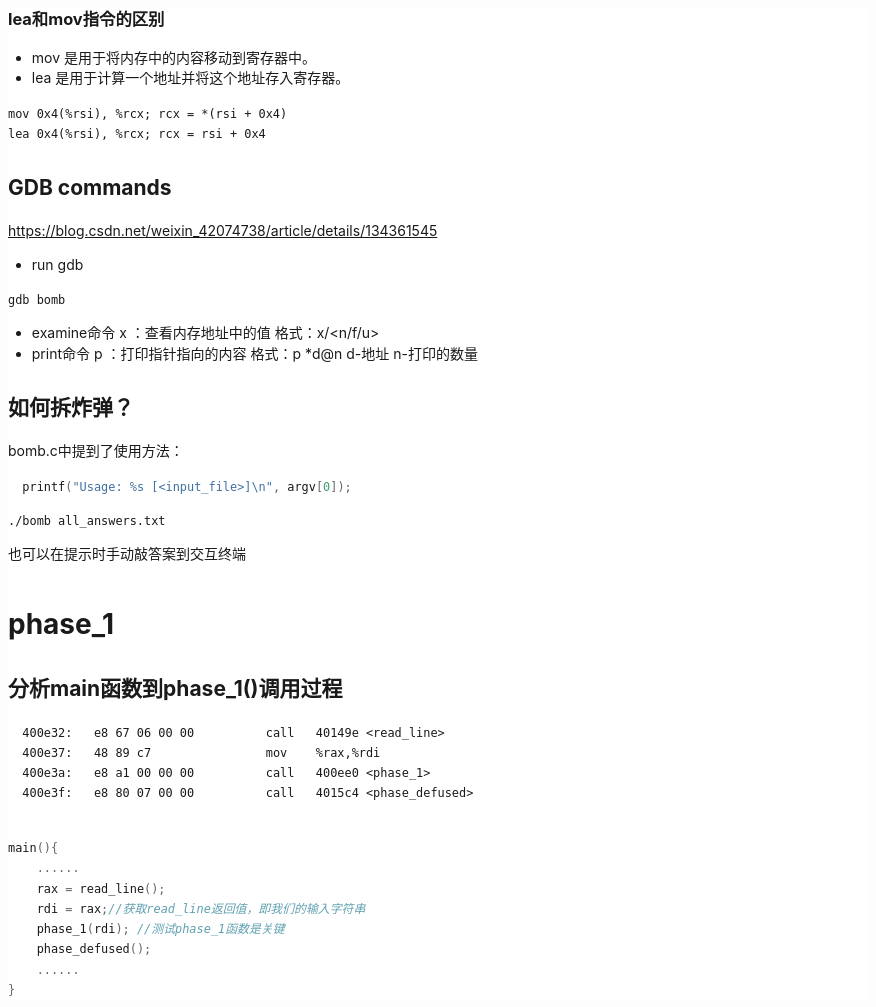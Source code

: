 ### lea和mov指令的区别
- mov 是用于将内存中的内容移动到寄存器中。
- lea 是用于计算一个地址并将这个地址存入寄存器。

```armasm
mov 0x4(%rsi), %rcx; rcx = *(rsi + 0x4)
lea 0x4(%rsi), %rcx; rcx = rsi + 0x4
```

## GDB commands
https://blog.csdn.net/weixin_42074738/article/details/134361545

- run gdb
```
gdb bomb
```
- examine命令 x ：查看内存地址中的值
  格式：x/<n/f/u>  <addr>
- print命令 p ：打印指针指向的内容
  格式：p *d@n
  d-地址
  n-打印的数量

## 如何拆炸弹？
bomb.c中提到了使用方法：
  ```c
	printf("Usage: %s [<input_file>]\n", argv[0]);
  ```

```bash
./bomb all_answers.txt
```

也可以在提示时手动敲答案到交互终端

# phase_1

## 分析main函数到phase_1()调用过程

```armasm
  400e32:	e8 67 06 00 00       	call   40149e <read_line>
  400e37:	48 89 c7             	mov    %rax,%rdi
  400e3a:	e8 a1 00 00 00       	call   400ee0 <phase_1>
  400e3f:	e8 80 07 00 00       	call   4015c4 <phase_defused>
```

```c

main(){
    ......
    rax = read_line();
    rdi = rax;//获取read_line返回值，即我们的输入字符串
    phase_1(rdi); //测试phase_1函数是关键
    phase_defused();
    ......
}
```
